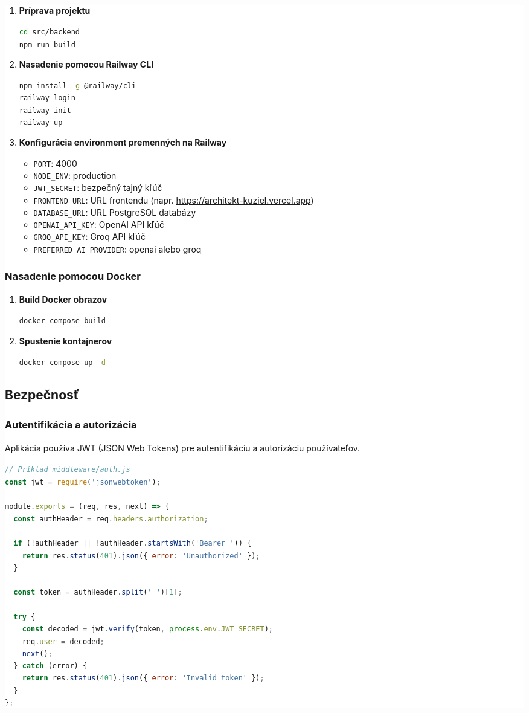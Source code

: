 1. **Príprava projektu**
   ```bash
   cd src/backend
   npm run build
   ```

2. **Nasadenie pomocou Railway CLI**
   ```bash
   npm install -g @railway/cli
   railway login
   railway init
   railway up
   ```

3. **Konfigurácia environment premenných na Railway**
   - `PORT`: 4000
   - `NODE_ENV`: production
   - `JWT_SECRET`: bezpečný tajný kľúč
   - `FRONTEND_URL`: URL frontendu (napr. https://architekt-kuziel.vercel.app)
   - `DATABASE_URL`: URL PostgreSQL databázy
   - `OPENAI_API_KEY`: OpenAI API kľúč
   - `GROQ_API_KEY`: Groq API kľúč
   - `PREFERRED_AI_PROVIDER`: openai alebo groq

### Nasadenie pomocou Docker

1. **Build Docker obrazov**
   ```bash
   docker-compose build
   ```

2. **Spustenie kontajnerov**
   ```bash
   docker-compose up -d
   ```

## Bezpečnosť

### Autentifikácia a autorizácia

Aplikácia používa JWT (JSON Web Tokens) pre autentifikáciu a autorizáciu používateľov.

```javascript
// Príklad middleware/auth.js
const jwt = require('jsonwebtoken');

module.exports = (req, res, next) => {
  const authHeader = req.headers.authorization;
  
  if (!authHeader || !authHeader.startsWith('Bearer ')) {
    return res.status(401).json({ error: 'Unauthorized' });
  }
  
  const token = authHeader.split(' ')[1];
  
  try {
    const decoded = jwt.verify(token, process.env.JWT_SECRET);
    req.user = decoded;
    next();
  } catch (error) {
    return res.status(401).json({ error: 'Invalid token' });
  }
};
```
